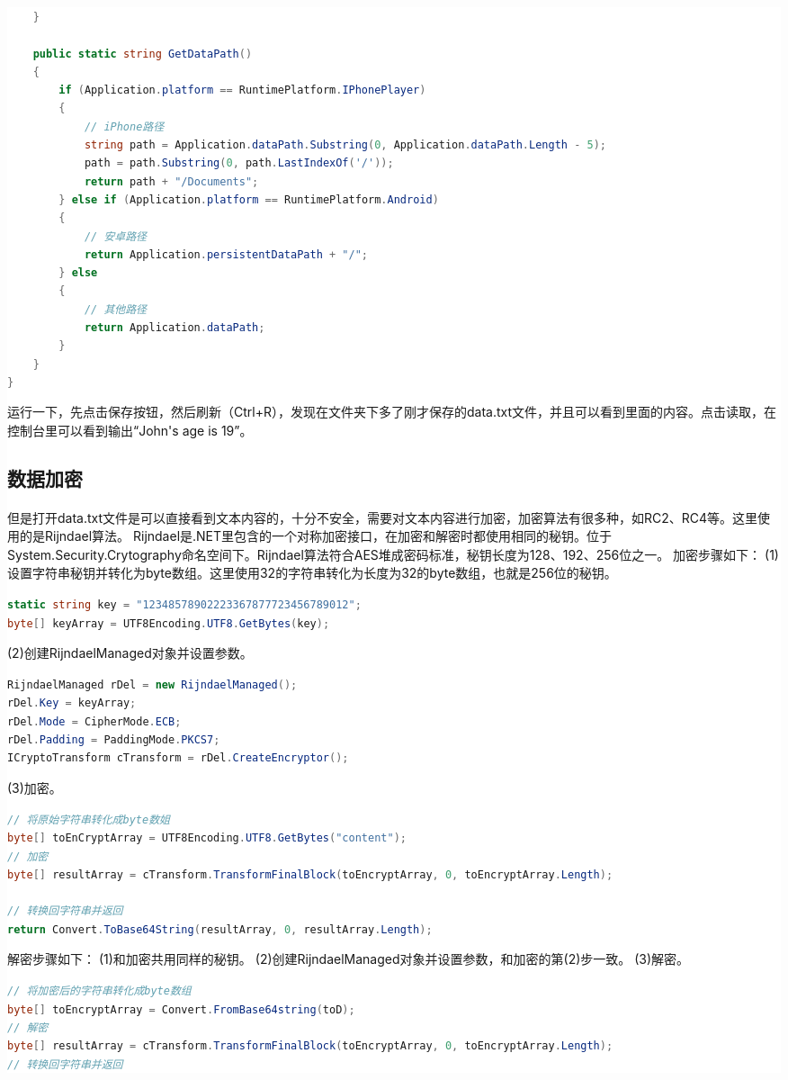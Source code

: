 ```cs
	}

	public static string GetDataPath()
	{
		if (Application.platform == RuntimePlatform.IPhonePlayer) 
		{	
			// iPhone路径
			string path = Application.dataPath.Substring(0, Application.dataPath.Length - 5);
			path = path.Substring(0, path.LastIndexOf('/'));
			return path + "/Documents";
		} else if (Application.platform == RuntimePlatform.Android) 
		{
			// 安卓路径
			return Application.persistentDataPath + "/";
		} else
		{
			// 其他路径
			return Application.dataPath;
		}		
	}
}
```
运行一下，先点击保存按钮，然后刷新（Ctrl+R），发现在文件夹下多了刚才保存的data.txt文件，并且可以看到里面的内容。点击读取，在控制台里可以看到输出“John's age is 19”。

## 数据加密
 
但是打开data.txt文件是可以直接看到文本内容的，十分不安全，需要对文本内容进行加密，加密算法有很多种，如RC2、RC4等。这里使用的是Rijndael算法。
Rijndael是.NET里包含的一个对称加密接口，在加密和解密时都使用相同的秘钥。位于System.Security.Crytography命名空间下。Rijndael算法符合AES堆成密码标准，秘钥长度为128、192、256位之一。
加密步骤如下：
(1)设置字符串秘钥并转化为byte数组。这里使用32的字符串转化为长度为32的byte数组，也就是256位的秘钥。
```cs
static string key = "12348578902223367877723456789012";
byte[] keyArray = UTF8Encoding.UTF8.GetBytes(key);
```

(2)创建RijndaelManaged对象并设置参数。
```cs
RijndaelManaged rDel = new RijndaelManaged();
rDel.Key = keyArray;
rDel.Mode = CipherMode.ECB;
rDel.Padding = PaddingMode.PKCS7;
ICryptoTransform cTransform = rDel.CreateEncryptor();
```

(3)加密。
```cs
// 将原始字符串转化成byte数姐
byte[] toEnCryptArray = UTF8Encoding.UTF8.GetBytes("content");
// 加密
byte[] resultArray = cTransform.TransformFinalBlock(toEncryptArray, 0, toEncryptArray.Length);

// 转换回字符串并返回
return Convert.ToBase64String(resultArray, 0, resultArray.Length);
```
解密步骤如下：
(1)和加密共用同样的秘钥。
(2)创建RijndaelManaged对象并设置参数，和加密的第(2)步一致。
(3)解密。
```cs
// 将加密后的字符串转化成byte数组
byte[] toEncryptArray = Convert.FromBase64string(toD);
// 解密
byte[] resultArray = cTransform.TransformFinalBlock(toEncryptArray, 0, toEncryptArray.Length); 
// 转换回字符串并返回
```